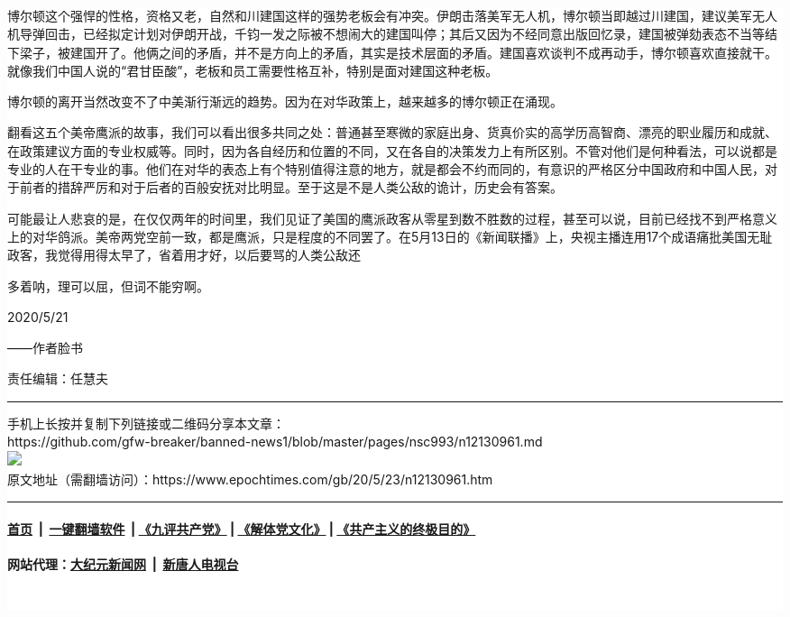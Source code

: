 <p>
 博尔顿这个强悍的性格，资格又老，自然和川建国这样的强势老板会有冲突。伊朗击落美军无人机，博尔顿当即越过川建国，建议美军无人机导弹回击，已经拟定计划对伊朗开战，千钧一发之际被不想闹大的建国叫停；其后又因为不经同意出版回忆录，建国被弹劾表态不当等结下梁子，被建国开了。他俩之间的矛盾，并不是方向上的矛盾，其实是技术层面的矛盾。建国喜欢谈判不成再动手，博尔顿喜欢直接就干。就像我们中国人说的“君甘臣酸”，老板和员工需要性格互补，特别是面对建国这种老板。
</p>
<p>
 博尔顿的离开当然改变不了中美渐行渐远的趋势。因为在对华政策上，越来越多的博尔顿正在涌现。
</p>
<p>
 翻看这五个美帝鹰派的故事，我们可以看出很多共同之处：普通甚至寒微的家庭出身、货真价实的高学历高智商、漂亮的职业履历和成就、在政策建议方面的专业权威等。同时，因为各自经历和位置的不同，又在各自的决策发力上有所区别。不管对他们是何种看法，可以说都是专业的人在干专业的事。他们在对华的表态上有个特别值得注意的地方，就是都会不约而同的，有意识的严格区分中国政府和中国人民，对于前者的措辞严厉和对于后者的百般安抚对比明显。至于这是不是人类公敌的诡计，历史会有答案。
</p>
<p>
 可能最让人悲哀的是，在仅仅两年的时间里，我们见证了美国的鹰派政客从零星到数不胜数的过程，甚至可以说，目前已经找不到严格意义上的对华鸽派。美帝两党空前一致，都是鹰派，只是程度的不同罢了。在5月13日的《新闻联播》上，央视主播连用17个成语痛批美国无耻政客，我觉得用得太早了，省着用才好，以后要骂的人类公敌还
</p>
<p>
 多着呐，理可以屈，但词不能穷啊。
</p>
<p>
 2020/5/21
</p>
<p>
 ——作者脸书
</p>
<p>
 责任编辑：任慧夫
</p>
</div>
<hr/>
手机上长按并复制下列链接或二维码分享本文章：<br/>
https://github.com/gfw-breaker/banned-news1/blob/master/pages/nsc993/n12130961.md <br/>
<a href='https://github.com/gfw-breaker/banned-news1/blob/master/pages/nsc993/n12130961.md'><img src='https://github.com/gfw-breaker/banned-news1/blob/master/pages/nsc993/n12130961.md.png'/></a> <br/>
原文地址（需翻墙访问）：https://www.epochtimes.com/gb/20/5/23/n12130961.htm


------------------------
#### [首页](https://github.com/gfw-breaker/banned-news1/blob/master/README.md) &nbsp;|&nbsp; [一键翻墙软件](https://github.com/gfw-breaker/nogfw/blob/master/README.md) &nbsp;| [《九评共产党》](https://github.com/gfw-breaker/9ping.md/blob/master/README.md#九评之一评共产党是什么) | [《解体党文化》](https://github.com/gfw-breaker/jtdwh.md/blob/master/README.md) | [《共产主义的终极目的》](https://github.com/gfw-breaker/gczydzjmd.md/blob/master/README.md)

#### 网站代理：[大纪元新闻网](http://141.164.63.68:10080/gb/) &nbsp;|&nbsp; [新唐人电视台](http://141.164.63.68:8808/gb/)


<img src='http://gfw-breaker.win/banned-news1/pages/nsc993/n12130961.md' width='0px' height='0px'/>
